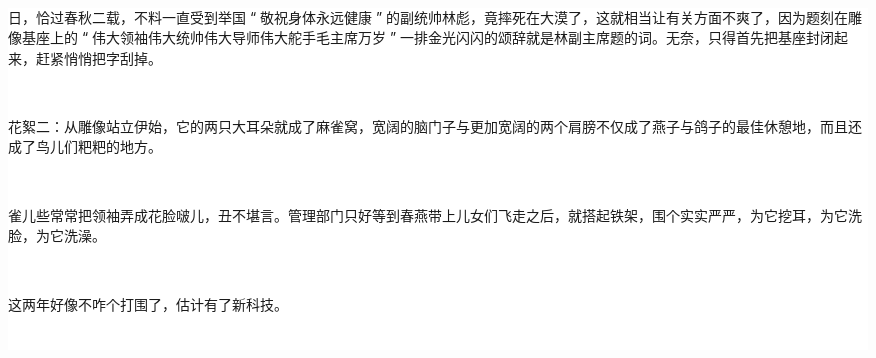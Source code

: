    日，恰过春秋二载，不料一直受到举国
  </span>
  <span class="s2">
   “
  </span>
  <span class="s1">
   敬祝身体永远健康
  </span>
  <span class="s2">
   ”
  </span>
  <span class="s1">
   的副统帅林彪，竟摔死在大漠了，这就相当让有关方面不爽了，因为题刻在雕像基座上的
  </span>
  <span class="s2">
   “
  </span>
  <span class="s1">
   伟大领袖伟大统帅伟大导师伟大舵手毛主席万岁
  </span>
  <span class="s2">
   ”
  </span>
  <span class="s1">
   一排金光闪闪的颂辞就是林副主席题的词。无奈，只得首先把基座封闭起来，赶紧悄悄把字刮掉。
  </span>
 </p>
 <p class="p1">
  <span class="s1">
  </span>
  <br/>
 </p>
 <p class="p2">
  <span class="s1">
   花絮二：从雕像站立伊始，它的两只大耳朵就成了麻雀窝，宽阔的脑门子与更加宽阔的两个肩膀不仅成了燕子与鸽子的最佳休憩地，而且还成了鸟儿们粑粑的地方。
  </span>
 </p>
 <p class="p1">
  <span class="s1">
  </span>
  <br/>
 </p>
 <p class="p2">
  <span class="s1">
   雀儿些常常把领袖弄成花脸啵儿，丑不堪言。管理部门只好等到春燕带上儿女们飞走之后，就搭起铁架，围个实实严严，为它挖耳，为它洗脸，为它洗澡。
  </span>
 </p>
 <p class="p1">
  <span class="s1">
  </span>
  <br/>
 </p>
 <p class="p2">
  <span class="s1">
   这两年好像不咋个打围了，估计有了新科技。
  </span>
 </p>
 <p class="p1">
  <span class="s1">
  </span>
  <br/>
 </p>
 <p class="p2">
  <span class="s1">